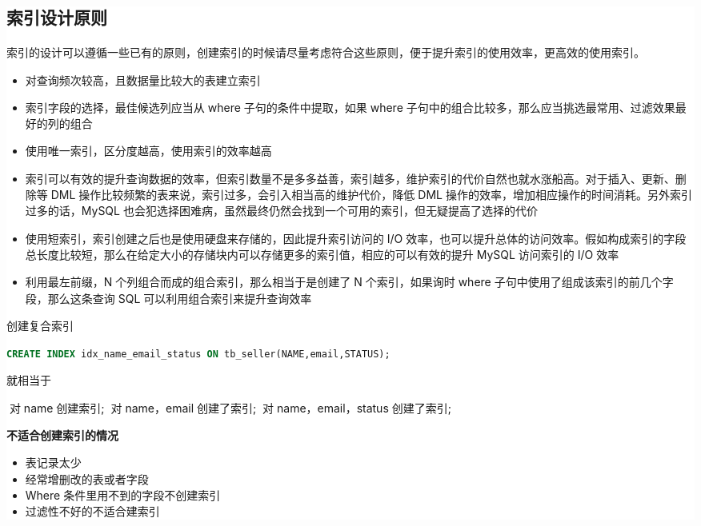 


## 索引设计原则

索引的设计可以遵循一些已有的原则，创建索引的时候请尽量考虑符合这些原则，便于提升索引的使用效率，更高效的使用索引。

- 对查询频次较高，且数据量比较大的表建立索引

- 索引字段的选择，最佳候选列应当从 where 子句的条件中提取，如果 where 子句中的组合比较多，那么应当挑选最常用、过滤效果最好的列的组合

- 使用唯一索引，区分度越高，使用索引的效率越高

- 索引可以有效的提升查询数据的效率，但索引数量不是多多益善，索引越多，维护索引的代价自然也就水涨船高。对于插入、更新、删除等 DML 操作比较频繁的表来说，索引过多，会引入相当高的维护代价，降低 DML 操作的效率，增加相应操作的时间消耗。另外索引过多的话，MySQL 也会犯选择困难病，虽然最终仍然会找到一个可用的索引，但无疑提高了选择的代价

- 使用短索引，索引创建之后也是使用硬盘来存储的，因此提升索引访问的 I/O 效率，也可以提升总体的访问效率。假如构成索引的字段总长度比较短，那么在给定大小的存储块内可以存储更多的索引值，相应的可以有效的提升 MySQL 访问索引的 I/O 效率

- 利用最左前缀，N 个列组合而成的组合索引，那么相当于是创建了 N 个索引，如果询时 where 子句中使用了组成该索引的前几个字段，那么这条查询 SQL 可以利用组合索引来提升查询效率


创建复合索引

```sql
CREATE INDEX idx_name_email_status ON tb_seller(NAME,email,STATUS);
```

就相当于

​	对 name 创建索引;
​	对 name，email 创建了索引;
​	对 name，email，status 创建了索引;

**不适合创建索引的情况**

- 表记录太少
- 经常增删改的表或者字段
- Where 条件里用不到的字段不创建索引
- 过滤性不好的不适合建索引

